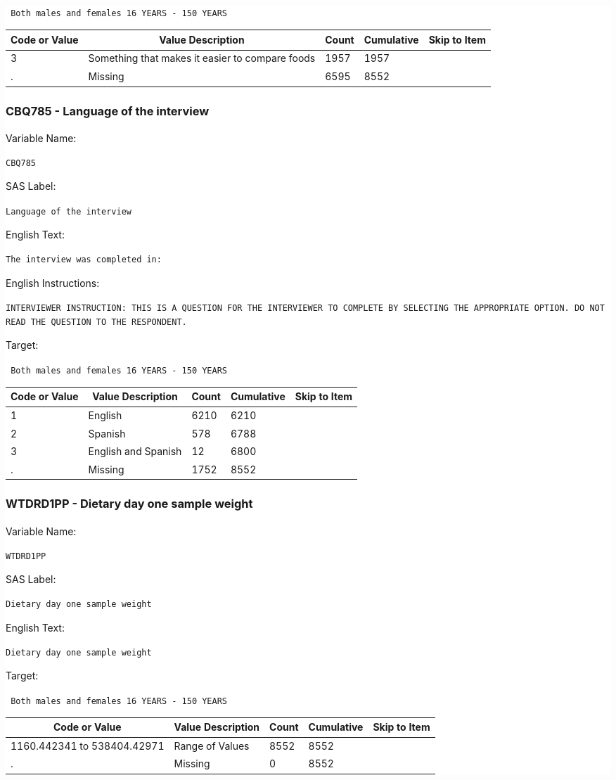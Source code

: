      Both males and females 16 YEARS - 150 YEARS
Code or Value | Value Description | Count | Cumulative | Skip to Item  
---|---|---|---|---  
3 | Something that makes it easier to compare foods | 1957 | 1957 |   
. | Missing | 6595 | 8552 |   
  
### CBQ785 - Language of the interview

Variable Name:

    CBQ785
SAS Label:

    Language of the interview
English Text:

    The interview was completed in:
English Instructions:

    INTERVIEWER INSTRUCTION: THIS IS A QUESTION FOR THE INTERVIEWER TO COMPLETE BY SELECTING THE APPROPRIATE OPTION. DO NOT READ THE QUESTION TO THE RESPONDENT.
Target:

     Both males and females 16 YEARS - 150 YEARS
Code or Value | Value Description | Count | Cumulative | Skip to Item  
---|---|---|---|---  
1 | English | 6210 | 6210 |   
2 | Spanish | 578 | 6788 |   
3 | English and Spanish | 12 | 6800 |   
. | Missing | 1752 | 8552 |   
  
### WTDRD1PP - Dietary day one sample weight

Variable Name:

    WTDRD1PP
SAS Label:

    Dietary day one sample weight
English Text:

    Dietary day one sample weight
Target:

     Both males and females 16 YEARS - 150 YEARS
Code or Value | Value Description | Count | Cumulative | Skip to Item  
---|---|---|---|---  
1160.442341 to 538404.42971 | Range of Values | 8552 | 8552 |   
. | Missing | 0 | 8552 | 

